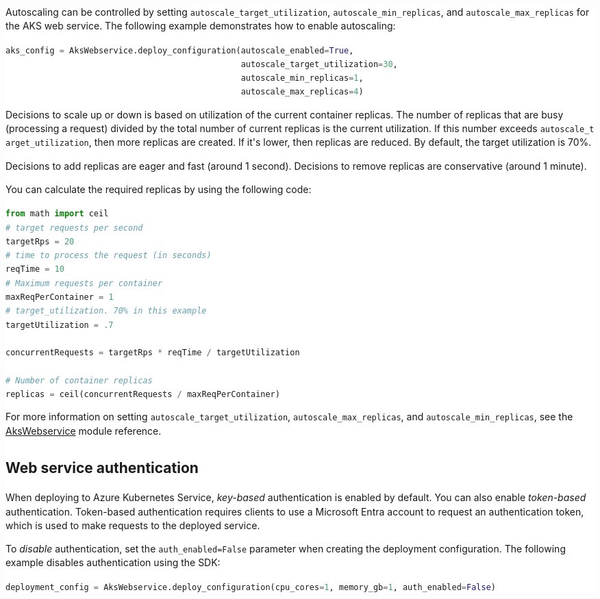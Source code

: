 Autoscaling can be controlled by setting `autoscale_target_utilization`, `autoscale_min_replicas`, and `autoscale_max_replicas` for the AKS web service. The following example demonstrates how to enable autoscaling:

```python
aks_config = AksWebservice.deploy_configuration(autoscale_enabled=True, 
                                                autoscale_target_utilization=30,
                                                autoscale_min_replicas=1,
                                                autoscale_max_replicas=4)
```

Decisions to scale up or down is based on utilization of the current container replicas. The number of replicas that are busy (processing a request) divided by the total number of current replicas is the current utilization. If this number exceeds `autoscale_target_utilization`, then more replicas are created. If it's lower, then replicas are reduced. By default, the target utilization is 70%.

Decisions to add replicas are eager and fast (around 1 second). Decisions to remove replicas are conservative (around 1 minute).

You can calculate the required replicas by using the following code:

```python
from math import ceil
# target requests per second
targetRps = 20
# time to process the request (in seconds)
reqTime = 10
# Maximum requests per container
maxReqPerContainer = 1
# target_utilization. 70% in this example
targetUtilization = .7

concurrentRequests = targetRps * reqTime / targetUtilization

# Number of container replicas
replicas = ceil(concurrentRequests / maxReqPerContainer)
```

For more information on setting `autoscale_target_utilization`, `autoscale_max_replicas`, and `autoscale_min_replicas`, see the [AksWebservice](/python/api/azureml-core/azureml.core.webservice.akswebservice) module reference.

## Web service authentication

When deploying to Azure Kubernetes Service, *key-based* authentication is enabled by default. You can also enable *token-based* authentication. Token-based authentication requires clients to use a Microsoft Entra account to request an authentication token, which is used to make requests to the deployed service.

To *disable* authentication, set the `auth_enabled=False` parameter when creating the deployment configuration. The following example disables authentication using the SDK:

```python
deployment_config = AksWebservice.deploy_configuration(cpu_cores=1, memory_gb=1, auth_enabled=False)
```
